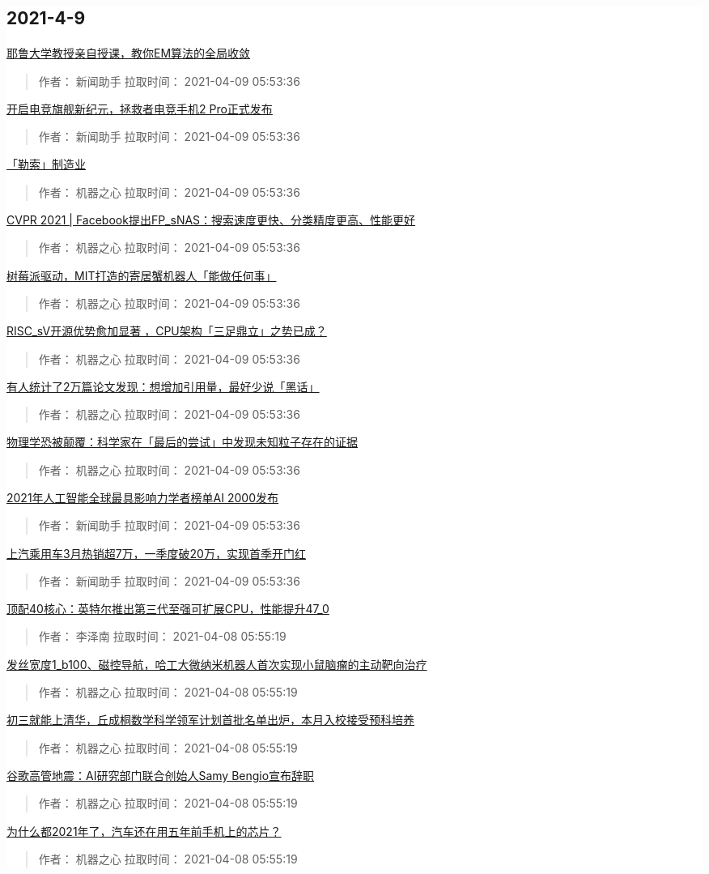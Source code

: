 
## 2021-4-9

 [耶鲁大学教授亲自授课，教你EM算法的全局收敛](https://www.jiqizhixin.com/articles/2021-04-08-13)

> 作者： 新闻助手  拉取时间： 2021-04-09 05:53:36

 [开启电竞旗舰新纪元，拯救者电竞手机2 Pro正式发布](https://www.jiqizhixin.com/articles/2021-04-08-12)

> 作者： 新闻助手  拉取时间： 2021-04-09 05:53:36

 [「勒索」制造业](https://www.jiqizhixin.com/articles/2021-04-08-11)

> 作者： 机器之心  拉取时间： 2021-04-09 05:53:36

 [CVPR 2021 | Facebook提出FP_sNAS：搜索速度更快、分类精度更高、性能更好](https://www.jiqizhixin.com/articles/2021-04-08-10)

> 作者： 机器之心  拉取时间： 2021-04-09 05:53:36

 [树莓派驱动，MIT打造的寄居蟹机器人「能做任何事」](https://www.jiqizhixin.com/articles/2021-04-08-9)

> 作者： 机器之心  拉取时间： 2021-04-09 05:53:36

 [RISC_sV开源优势愈加显著 ，CPU架构「三足鼎立」之势已成？](https://www.jiqizhixin.com/articles/2021-04-08-8)

> 作者： 机器之心  拉取时间： 2021-04-09 05:53:36

 [有人统计了2万篇论文发现：想增加引用量，最好少说「黑话」](https://www.jiqizhixin.com/articles/2021-04-08-7)

> 作者： 机器之心  拉取时间： 2021-04-09 05:53:36

 [物理学恐被颠覆：科学家在「最后的尝试」中发现未知粒子存在的证据](https://www.jiqizhixin.com/articles/2021-04-08-6)

> 作者： 机器之心  拉取时间： 2021-04-09 05:53:36

 [2021年人工智能全球最具影响力学者榜单AI 2000发布](https://www.jiqizhixin.com/articles/2021-04-08-5)

> 作者： 新闻助手  拉取时间： 2021-04-09 05:53:36

 [上汽乘用车3月热销超7万，一季度破20万，实现首季开门红](https://www.jiqizhixin.com/articles/2021-04-08-2)

> 作者： 新闻助手  拉取时间： 2021-04-09 05:53:36

 [顶配40核心：英特尔推出第三代至强可扩展CPU，性能提升47_0](https://www.jiqizhixin.com/articles/2021-04-07-7)

> 作者： 李泽南  拉取时间： 2021-04-08 05:55:19

 [发丝宽度1_b100、磁控导航，哈工大微纳米机器人首次实现小鼠脑瘤的主动靶向治疗](https://www.jiqizhixin.com/articles/2021-04-07-6)

> 作者： 机器之心  拉取时间： 2021-04-08 05:55:19

 [初三就能上清华，丘成桐数学科学领军计划首批名单出炉，本月入校接受预科培养](https://www.jiqizhixin.com/articles/2021-04-07-5)

> 作者： 机器之心  拉取时间： 2021-04-08 05:55:19

 [谷歌高管地震：AI研究部门联合创始人Samy Bengio宣布辞职](https://www.jiqizhixin.com/articles/2021-04-07-4)

> 作者： 机器之心  拉取时间： 2021-04-08 05:55:19

 [为什么都2021年了，汽车还在用五年前手机上的芯片？](https://www.jiqizhixin.com/articles/2021-04-07-3)

> 作者： 机器之心  拉取时间： 2021-04-08 05:55:19

